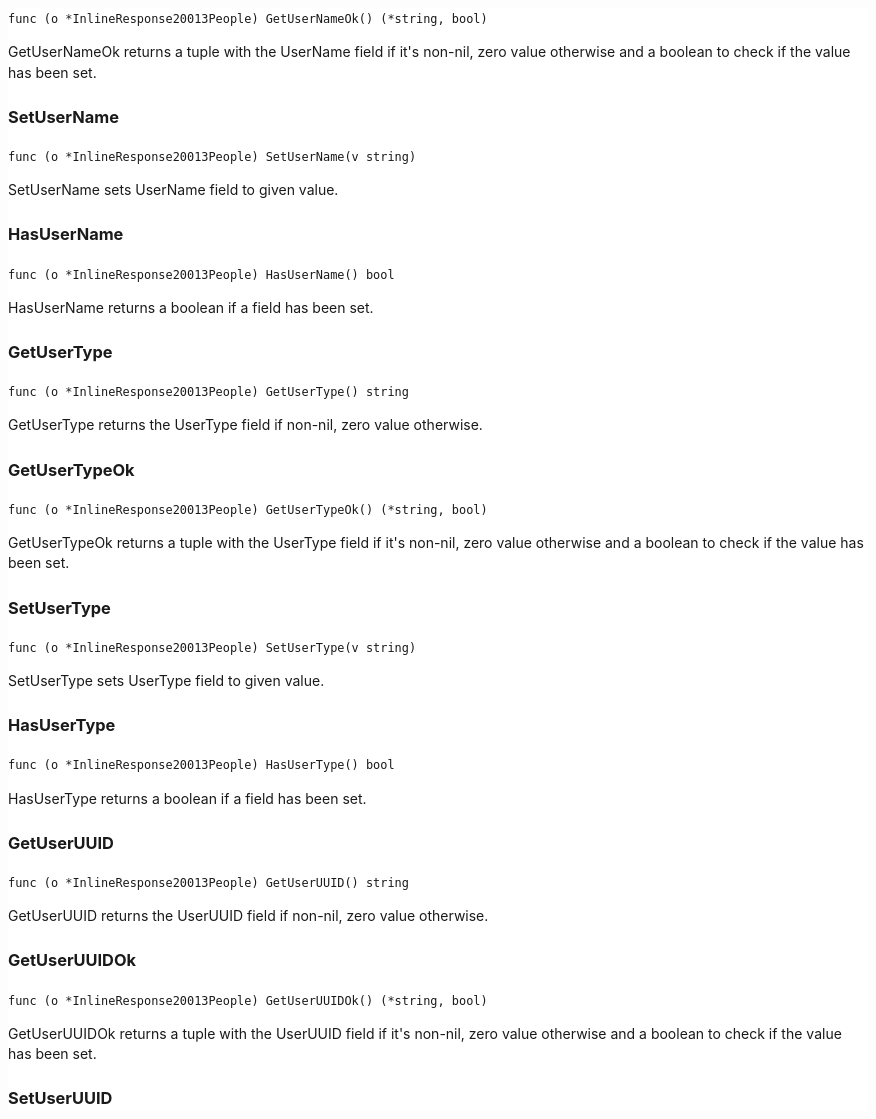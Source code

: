 `func (o *InlineResponse20013People) GetUserNameOk() (*string, bool)`

GetUserNameOk returns a tuple with the UserName field if it's non-nil, zero value otherwise
and a boolean to check if the value has been set.

### SetUserName

`func (o *InlineResponse20013People) SetUserName(v string)`

SetUserName sets UserName field to given value.

### HasUserName

`func (o *InlineResponse20013People) HasUserName() bool`

HasUserName returns a boolean if a field has been set.

### GetUserType

`func (o *InlineResponse20013People) GetUserType() string`

GetUserType returns the UserType field if non-nil, zero value otherwise.

### GetUserTypeOk

`func (o *InlineResponse20013People) GetUserTypeOk() (*string, bool)`

GetUserTypeOk returns a tuple with the UserType field if it's non-nil, zero value otherwise
and a boolean to check if the value has been set.

### SetUserType

`func (o *InlineResponse20013People) SetUserType(v string)`

SetUserType sets UserType field to given value.

### HasUserType

`func (o *InlineResponse20013People) HasUserType() bool`

HasUserType returns a boolean if a field has been set.

### GetUserUUID

`func (o *InlineResponse20013People) GetUserUUID() string`

GetUserUUID returns the UserUUID field if non-nil, zero value otherwise.

### GetUserUUIDOk

`func (o *InlineResponse20013People) GetUserUUIDOk() (*string, bool)`

GetUserUUIDOk returns a tuple with the UserUUID field if it's non-nil, zero value otherwise
and a boolean to check if the value has been set.

### SetUserUUID
